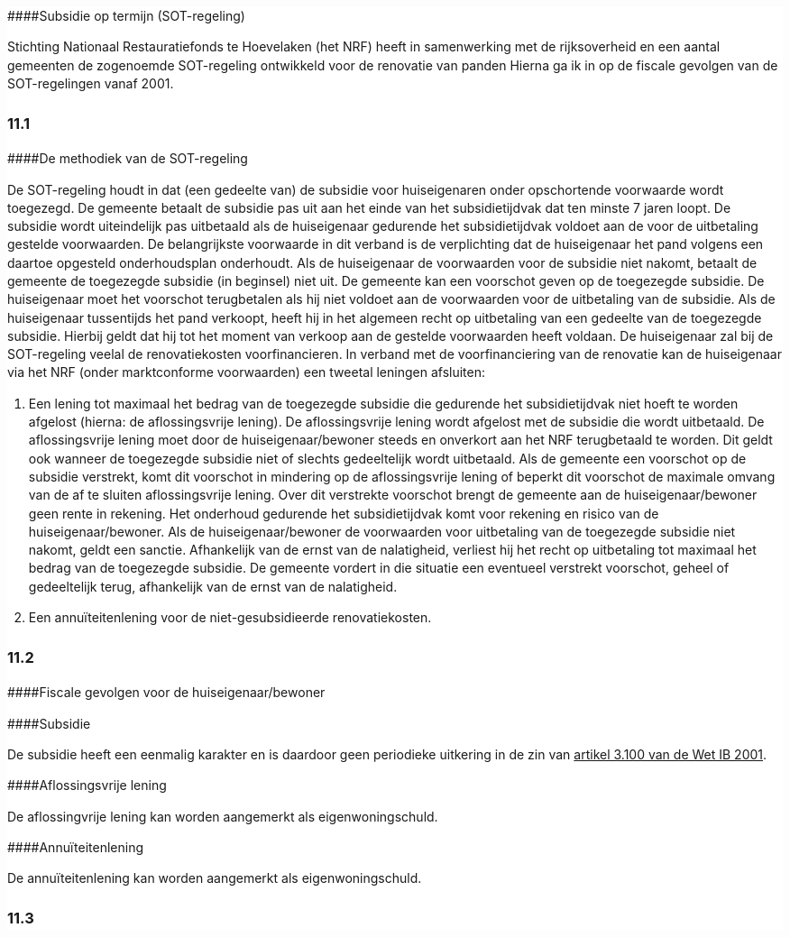 ####Subsidie op termijn (SOT-regeling)

Stichting Nationaal Restauratiefonds te Hoevelaken (het NRF) heeft in samenwerking met de rijksoverheid en een aantal gemeenten de zogenoemde SOT-regeling ontwikkeld voor de renovatie van panden Hierna ga ik in op de fiscale gevolgen van de SOT-regelingen vanaf 2001.   
### 11.1  

####De methodiek van de SOT-regeling

De SOT-regeling houdt in dat (een gedeelte van) de subsidie voor huiseigenaren onder opschortende voorwaarde wordt toegezegd. De gemeente betaalt de subsidie pas uit aan het einde van het subsidietijdvak dat ten minste 7 jaren loopt. De subsidie wordt uiteindelijk pas uitbetaald als de huiseigenaar gedurende het subsidietijdvak voldoet aan de voor de uitbetaling gestelde voorwaarden. De belangrijkste voorwaarde in dit verband is de verplichting dat de huiseigenaar het pand volgens een daartoe opgesteld onderhoudsplan onderhoudt. Als de huiseigenaar de voorwaarden voor de subsidie niet nakomt, betaalt de gemeente de toegezegde subsidie (in beginsel) niet uit. De gemeente kan een voorschot geven op de toegezegde subsidie. De huiseigenaar moet het voorschot terugbetalen als hij niet voldoet aan de voorwaarden voor de uitbetaling van de subsidie. Als de huiseigenaar tussentijds het pand verkoopt, heeft hij in het algemeen recht op uitbetaling van een gedeelte van de toegezegde subsidie. Hierbij geldt dat hij tot het moment van verkoop aan de gestelde voorwaarden heeft voldaan. De huiseigenaar zal bij de SOT-regeling veelal de renovatiekosten voorfinancieren. In verband met de voorfinanciering van de renovatie kan de huiseigenaar via het NRF (onder marktconforme voorwaarden) een tweetal leningen afsluiten: 

1. Een lening tot maximaal het bedrag van de toegezegde subsidie die gedurende het subsidietijdvak niet hoeft te worden afgelost (hierna: de aflossingsvrije lening). De aflossingsvrije lening wordt afgelost met de subsidie die wordt uitbetaald. De aflossingsvrije lening moet door de huiseigenaar/bewoner steeds en onverkort aan het NRF terugbetaald te worden. Dit geldt ook wanneer de toegezegde subsidie niet of slechts gedeeltelijk wordt uitbetaald. Als de gemeente een voorschot op de subsidie verstrekt, komt dit voorschot in mindering op de aflossingsvrije lening of beperkt dit voorschot de maximale omvang van de af te sluiten aflossingsvrije lening. Over dit verstrekte voorschot brengt de gemeente aan de huiseigenaar/bewoner geen rente in rekening. Het onderhoud gedurende het subsidietijdvak komt voor rekening en risico van de huiseigenaar/bewoner. Als de huiseigenaar/bewoner de voorwaarden voor uitbetaling van de toegezegde subsidie niet nakomt, geldt een sanctie. Afhankelijk van de ernst van de nalatigheid, verliest hij het recht op uitbetaling tot maximaal het bedrag van de toegezegde subsidie. De gemeente vordert in die situatie een eventueel verstrekt voorschot, geheel of gedeeltelijk terug, afhankelijk van de ernst van de nalatigheid.  

2. Een annuïteitenlening voor de niet-gesubsidieerde renovatiekosten.      
### 11.2  

####Fiscale gevolgen voor de huiseigenaar/bewoner

####Subsidie

De subsidie heeft een eenmalig karakter en is daardoor geen periodieke uitkering in de zin van [artikel 3.100 van de Wet IB 2001](../../../../wet/wet/inkomstenbelasting/2001/BWBR0011353/README.md).    

####Aflossingsvrije lening

De aflossingvrije lening kan worden aangemerkt als eigenwoningschuld.    

####Annuïteitenlening

De annuïteitenlening kan worden aangemerkt als eigenwoningschuld.     
### 11.3  
